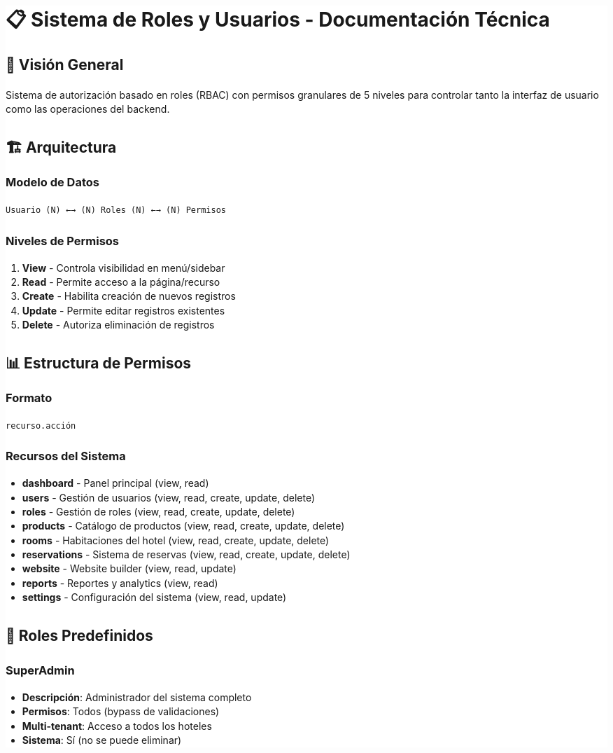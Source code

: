 # 📋 Sistema de Roles y Usuarios - Documentación Técnica

## 🎯 Visión General

Sistema de autorización basado en roles (RBAC) con permisos granulares de 5 niveles para controlar tanto la interfaz de usuario como las operaciones del backend.

## 🏗️ Arquitectura

### Modelo de Datos
```
Usuario (N) ←→ (N) Roles (N) ←→ (N) Permisos
```

### Niveles de Permisos
1. **View** - Controla visibilidad en menú/sidebar
2. **Read** - Permite acceso a la página/recurso
3. **Create** - Habilita creación de nuevos registros
4. **Update** - Permite editar registros existentes
5. **Delete** - Autoriza eliminación de registros

## 📊 Estructura de Permisos

### Formato
```
recurso.acción
```

### Recursos del Sistema
- **dashboard** - Panel principal (view, read)
- **users** - Gestión de usuarios (view, read, create, update, delete)
- **roles** - Gestión de roles (view, read, create, update, delete)
- **products** - Catálogo de productos (view, read, create, update, delete)
- **rooms** - Habitaciones del hotel (view, read, create, update, delete)
- **reservations** - Sistema de reservas (view, read, create, update, delete)
- **website** - Website builder (view, read, update)
- **reports** - Reportes y analytics (view, read)
- **settings** - Configuración del sistema (view, read, update)

## 👥 Roles Predefinidos

### SuperAdmin
- **Descripción**: Administrador del sistema completo
- **Permisos**: Todos (bypass de validaciones)
- **Multi-tenant**: Acceso a todos los hoteles
- **Sistema**: Sí (no se puede eliminar)
